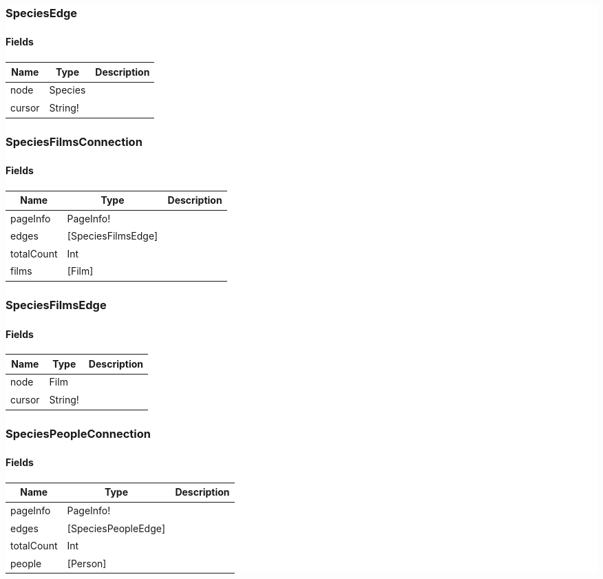 ### SpeciesEdge 



#### Fields

| **Name** | **Type** | **Description** |
|----------|----------|-----------------|
| node | Species |  |
| cursor | String! |  |



### SpeciesFilmsConnection 



#### Fields

| **Name** | **Type** | **Description** |
|----------|----------|-----------------|
| pageInfo | PageInfo! |  |
| edges | [SpeciesFilmsEdge] |  |
| totalCount | Int |  |
| films | [Film] |  |



### SpeciesFilmsEdge 



#### Fields

| **Name** | **Type** | **Description** |
|----------|----------|-----------------|
| node | Film |  |
| cursor | String! |  |



### SpeciesPeopleConnection 



#### Fields

| **Name** | **Type** | **Description** |
|----------|----------|-----------------|
| pageInfo | PageInfo! |  |
| edges | [SpeciesPeopleEdge] |  |
| totalCount | Int |  |
| people | [Person] |  |
